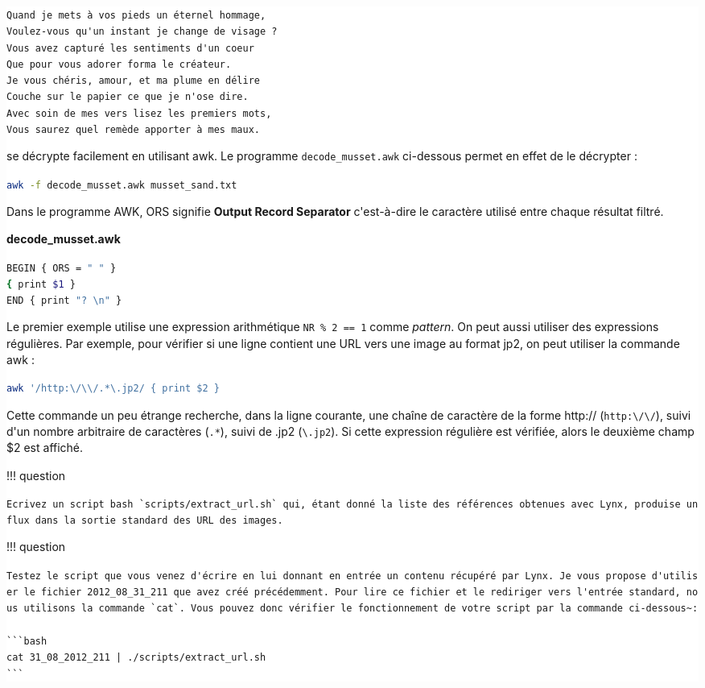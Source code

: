 ```
Quand je mets à vos pieds un éternel hommage,
Voulez-vous qu'un instant je change de visage ?
Vous avez capturé les sentiments d'un coeur
Que pour vous adorer forma le créateur.
Je vous chéris, amour, et ma plume en délire
Couche sur le papier ce que je n'ose dire.
Avec soin de mes vers lisez les premiers mots,
Vous saurez quel remède apporter à mes maux. 
```

se décrypte facilement en utilisant awk. Le programme `decode_musset.awk` ci-dessous permet en effet de le décrypter :

```bash
awk -f decode_musset.awk musset_sand.txt
```

Dans le programme AWK, ORS signifie **Output Record Separator** c'est-à-dire le caractère utilisé entre chaque résultat filtré.

**decode_musset.awk**
```bash
BEGIN { ORS = " " } 
{ print $1 }
END { print "? \n" }

```

Le premier exemple utilise une expression arithmétique `NR % 2 == 1` comme *pattern*. On peut aussi utiliser des expressions régulières. Par exemple, pour vérifier si une ligne contient une URL vers une image au format jp2, on peut utiliser la commande awk : 

```bash
awk '/http:\/\\/.*\.jp2/ { print $2 }
```


Cette commande un peu étrange recherche, dans la ligne courante, une chaîne de caractère de la forme http:// (`http:\/\/`), suivi d'un nombre arbitraire de caractères (`.*`), suivi de .jp2 (`\.jp2`). Si cette expression régulière est vérifiée, alors le deuxième champ $2 est affiché. 

!!! question

	Ecrivez un script bash `scripts/extract_url.sh` qui, étant donné la liste des références obtenues avec Lynx, produise un flux dans la sortie standard des URL des images.

!!! question
	
	Testez le script que vous venez d'écrire en lui donnant en entrée un contenu récupéré par Lynx. Je vous propose d'utiliser le fichier 2012_08_31_211 que avez créé précédemment. Pour lire ce fichier et le rediriger vers l'entrée standard, nous utilisons la commande `cat`. Vous pouvez donc vérifier le fonctionnement de votre script par la commande ci-dessous~:
	
	```bash
	cat 31_08_2012_211 | ./scripts/extract_url.sh
	```

